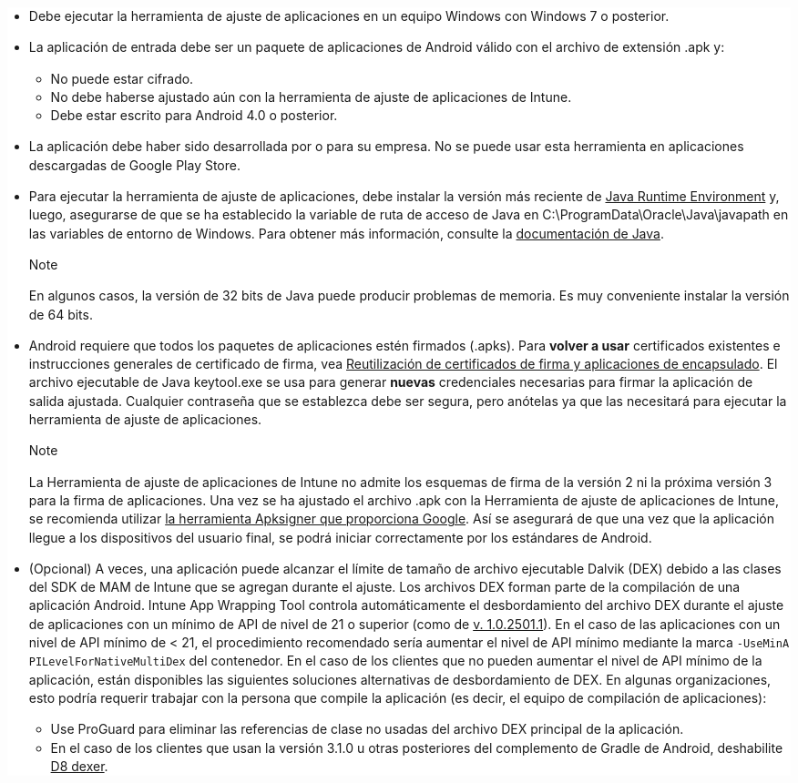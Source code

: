 - Debe ejecutar la herramienta de ajuste de aplicaciones en un equipo Windows con Windows 7 o posterior.

- La aplicación de entrada debe ser un paquete de aplicaciones de Android válido con el archivo de extensión .apk y:

  - No puede estar cifrado.
  - No debe haberse ajustado aún con la herramienta de ajuste de aplicaciones de Intune.
  - Debe estar escrito para Android 4.0 o posterior.

- La aplicación debe haber sido desarrollada por o para su empresa. No se puede usar esta herramienta en aplicaciones descargadas de Google Play Store.

- Para ejecutar la herramienta de ajuste de aplicaciones, debe instalar la versión más reciente de [Java Runtime Environment](https://java.com/download/) y, luego, asegurarse de que se ha establecido la variable de ruta de acceso de Java en C:\ProgramData\Oracle\Java\javapath en las variables de entorno de Windows. Para obtener más información, consulte la [documentación de Java](https://java.com/download/help/).

    > [!NOTE]
    > En algunos casos, la versión de 32 bits de Java puede producir problemas de memoria. Es muy conveniente instalar la versión de 64 bits.

- Android requiere que todos los paquetes de aplicaciones estén firmados (.apks). Para **volver a usar** certificados existentes e instrucciones generales de certificado de firma, vea [Reutilización de certificados de firma y aplicaciones de encapsulado](app-wrapper-prepare-android.md#reusing-signing-certificates-and-wrapping-apps). El archivo ejecutable de Java keytool.exe se usa para generar **nuevas** credenciales necesarias para firmar la aplicación de salida ajustada. Cualquier contraseña que se establezca debe ser segura, pero anótelas ya que las necesitará para ejecutar la herramienta de ajuste de aplicaciones.

    > [!NOTE]
    > La Herramienta de ajuste de aplicaciones de Intune no admite los esquemas de firma de la versión 2 ni la próxima versión 3 para la firma de aplicaciones. Una vez se ha ajustado el archivo .apk con la Herramienta de ajuste de aplicaciones de Intune, se recomienda utilizar [la herramienta Apksigner que proporciona Google]( https://developer.android.com/studio/command-line/apksigner). Así se asegurará de que una vez que la aplicación llegue a los dispositivos del usuario final, se podrá iniciar correctamente por los estándares de Android. 

- (Opcional) A veces, una aplicación puede alcanzar el límite de tamaño de archivo ejecutable Dalvik (DEX) debido a las clases del SDK de MAM de Intune que se agregan durante el ajuste. Los archivos DEX forman parte de la compilación de una aplicación Android. Intune App Wrapping Tool controla automáticamente el desbordamiento del archivo DEX durante el ajuste de aplicaciones con un mínimo de API de nivel de 21 o superior (como de [v. 1.0.2501.1](https://github.com/msintuneappsdk/intune-app-wrapping-tool-android/releases)). En el caso de las aplicaciones con un nivel de API mínimo de < 21, el procedimiento recomendado sería aumentar el nivel de API mínimo mediante la marca `-UseMinAPILevelForNativeMultiDex` del contenedor. En el caso de los clientes que no pueden aumentar el nivel de API mínimo de la aplicación, están disponibles las siguientes soluciones alternativas de desbordamiento de DEX. En algunas organizaciones, esto podría requerir trabajar con la persona que compile la aplicación (es decir, el equipo de compilación de aplicaciones):

  - Use ProGuard para eliminar las referencias de clase no usadas del archivo DEX principal de la aplicación.
  - En el caso de los clientes que usan la versión 3.1.0 u otras posteriores del complemento de Gradle de Android, deshabilite [D8 dexer](https://android-developers.googleblog.com/2018/04/android-studio-switching-to-d8-dexer.html).  
